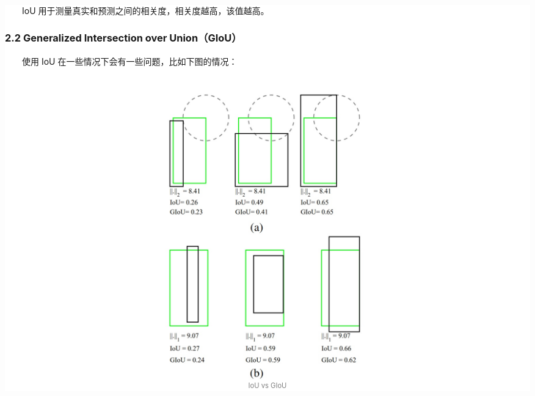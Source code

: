 　　IoU 用于测量真实和预测之间的相关度，相关度越高，该值越高。

### 2.2 Generalized Intersection over Union（GIoU）
　　使用 IoU 在一些情况下会有一些问题，比如下图的情况：

<p align="center">
<img src="/img/media/15852936486164.jpg" width="350">
</p>
<p style="margin-top:-2.5%" align="center">
    <em style="color:#808080;font-style:normal;font-size:80%;">IoU vs GIoU</em>
</p>
